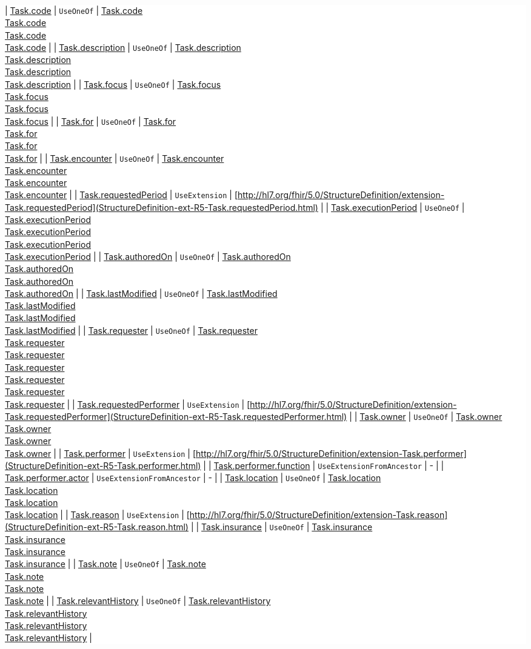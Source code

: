 | [Task.code](https://hl7.org/fhir/R5/Task.html#resource) | `UseOneOf` | [Task.code](https://hl7.org/fhir/R4/Task.html#resource)<br />[Task.code](https://hl7.org/fhir/R4/Task.html#resource)<br />[Task.code](https://hl7.org/fhir/R4/Task.html#resource)<br />[Task.code](https://hl7.org/fhir/R4/Task.html#resource) |
| [Task.description](https://hl7.org/fhir/R5/Task.html#resource) | `UseOneOf` | [Task.description](https://hl7.org/fhir/R4/Task.html#resource)<br />[Task.description](https://hl7.org/fhir/R4/Task.html#resource)<br />[Task.description](https://hl7.org/fhir/R4/Task.html#resource)<br />[Task.description](https://hl7.org/fhir/R4/Task.html#resource) |
| [Task.focus](https://hl7.org/fhir/R5/Task.html#resource) | `UseOneOf` | [Task.focus](https://hl7.org/fhir/R4/Task.html#resource)<br />[Task.focus](https://hl7.org/fhir/R4/Task.html#resource)<br />[Task.focus](https://hl7.org/fhir/R4/Task.html#resource)<br />[Task.focus](https://hl7.org/fhir/R4/Task.html#resource) |
| [Task.for](https://hl7.org/fhir/R5/Task.html#resource) | `UseOneOf` | [Task.for](https://hl7.org/fhir/R4/Task.html#resource)<br />[Task.for](https://hl7.org/fhir/R4/Task.html#resource)<br />[Task.for](https://hl7.org/fhir/R4/Task.html#resource)<br />[Task.for](https://hl7.org/fhir/R4/Task.html#resource) |
| [Task.encounter](https://hl7.org/fhir/R5/Task.html#resource) | `UseOneOf` | [Task.encounter](https://hl7.org/fhir/R4/Task.html#resource)<br />[Task.encounter](https://hl7.org/fhir/R4/Task.html#resource)<br />[Task.encounter](https://hl7.org/fhir/R4/Task.html#resource)<br />[Task.encounter](https://hl7.org/fhir/R4/Task.html#resource) |
| [Task.requestedPeriod](https://hl7.org/fhir/R5/Task.html#resource) | `UseExtension` | [http://hl7.org/fhir/5.0/StructureDefinition/extension-Task.requestedPeriod](StructureDefinition-ext-R5-Task.requestedPeriod.html) |
| [Task.executionPeriod](https://hl7.org/fhir/R5/Task.html#resource) | `UseOneOf` | [Task.executionPeriod](https://hl7.org/fhir/R4/Task.html#resource)<br />[Task.executionPeriod](https://hl7.org/fhir/R4/Task.html#resource)<br />[Task.executionPeriod](https://hl7.org/fhir/R4/Task.html#resource)<br />[Task.executionPeriod](https://hl7.org/fhir/R4/Task.html#resource) |
| [Task.authoredOn](https://hl7.org/fhir/R5/Task.html#resource) | `UseOneOf` | [Task.authoredOn](https://hl7.org/fhir/R4/Task.html#resource)<br />[Task.authoredOn](https://hl7.org/fhir/R4/Task.html#resource)<br />[Task.authoredOn](https://hl7.org/fhir/R4/Task.html#resource)<br />[Task.authoredOn](https://hl7.org/fhir/R4/Task.html#resource) |
| [Task.lastModified](https://hl7.org/fhir/R5/Task.html#resource) | `UseOneOf` | [Task.lastModified](https://hl7.org/fhir/R4/Task.html#resource)<br />[Task.lastModified](https://hl7.org/fhir/R4/Task.html#resource)<br />[Task.lastModified](https://hl7.org/fhir/R4/Task.html#resource)<br />[Task.lastModified](https://hl7.org/fhir/R4/Task.html#resource) |
| [Task.requester](https://hl7.org/fhir/R5/Task.html#resource) | `UseOneOf` | [Task.requester](https://hl7.org/fhir/R4/Task.html#resource)<br />[Task.requester](https://hl7.org/fhir/R4/Task.html#resource)<br />[Task.requester](https://hl7.org/fhir/R4/Task.html#resource)<br />[Task.requester](https://hl7.org/fhir/R4/Task.html#resource)<br />[Task.requester](https://hl7.org/fhir/R4/Task.html#resource)<br />[Task.requester](https://hl7.org/fhir/R4/Task.html#resource)<br />[Task.requester](https://hl7.org/fhir/R4/Task.html#resource) |
| [Task.requestedPerformer](https://hl7.org/fhir/R5/Task.html#resource) | `UseExtension` | [http://hl7.org/fhir/5.0/StructureDefinition/extension-Task.requestedPerformer](StructureDefinition-ext-R5-Task.requestedPerformer.html) |
| [Task.owner](https://hl7.org/fhir/R5/Task.html#resource) | `UseOneOf` | [Task.owner](https://hl7.org/fhir/R4/Task.html#resource)<br />[Task.owner](https://hl7.org/fhir/R4/Task.html#resource)<br />[Task.owner](https://hl7.org/fhir/R4/Task.html#resource)<br />[Task.owner](https://hl7.org/fhir/R4/Task.html#resource) |
| [Task.performer](https://hl7.org/fhir/R5/Task.html#resource) | `UseExtension` | [http://hl7.org/fhir/5.0/StructureDefinition/extension-Task.performer](StructureDefinition-ext-R5-Task.performer.html) |
| [Task.performer.function](https://hl7.org/fhir/R5/Task.html#resource) | `UseExtensionFromAncestor` | - |
| [Task.performer.actor](https://hl7.org/fhir/R5/Task.html#resource) | `UseExtensionFromAncestor` | - |
| [Task.location](https://hl7.org/fhir/R5/Task.html#resource) | `UseOneOf` | [Task.location](https://hl7.org/fhir/R4/Task.html#resource)<br />[Task.location](https://hl7.org/fhir/R4/Task.html#resource)<br />[Task.location](https://hl7.org/fhir/R4/Task.html#resource)<br />[Task.location](https://hl7.org/fhir/R4/Task.html#resource) |
| [Task.reason](https://hl7.org/fhir/R5/Task.html#resource) | `UseExtension` | [http://hl7.org/fhir/5.0/StructureDefinition/extension-Task.reason](StructureDefinition-ext-R5-Task.reason.html) |
| [Task.insurance](https://hl7.org/fhir/R5/Task.html#resource) | `UseOneOf` | [Task.insurance](https://hl7.org/fhir/R4/Task.html#resource)<br />[Task.insurance](https://hl7.org/fhir/R4/Task.html#resource)<br />[Task.insurance](https://hl7.org/fhir/R4/Task.html#resource)<br />[Task.insurance](https://hl7.org/fhir/R4/Task.html#resource) |
| [Task.note](https://hl7.org/fhir/R5/Task.html#resource) | `UseOneOf` | [Task.note](https://hl7.org/fhir/R4/Task.html#resource)<br />[Task.note](https://hl7.org/fhir/R4/Task.html#resource)<br />[Task.note](https://hl7.org/fhir/R4/Task.html#resource)<br />[Task.note](https://hl7.org/fhir/R4/Task.html#resource) |
| [Task.relevantHistory](https://hl7.org/fhir/R5/Task.html#resource) | `UseOneOf` | [Task.relevantHistory](https://hl7.org/fhir/R4/Task.html#resource)<br />[Task.relevantHistory](https://hl7.org/fhir/R4/Task.html#resource)<br />[Task.relevantHistory](https://hl7.org/fhir/R4/Task.html#resource)<br />[Task.relevantHistory](https://hl7.org/fhir/R4/Task.html#resource) |
